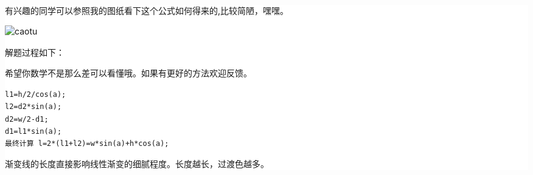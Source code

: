 有兴趣的同学可以参照我的图纸看下这个公式如何得来的,比较简陋，嘿嘿。

![caotu](/css/caotu.jpeg)

解题过程如下：

希望你数学不是那么差可以看懂哦。如果有更好的方法欢迎反馈。
```
l1=h/2/cos(a);
l2=d2*sin(a);
d2=w/2-d1;
d1=l1*sin(a);
最终计算 l=2*(l1+l2)=w*sin(a)+h*cos(a);
```

渐变线的长度直接影响线性渐变的细腻程度。长度越长，过渡色越多。




